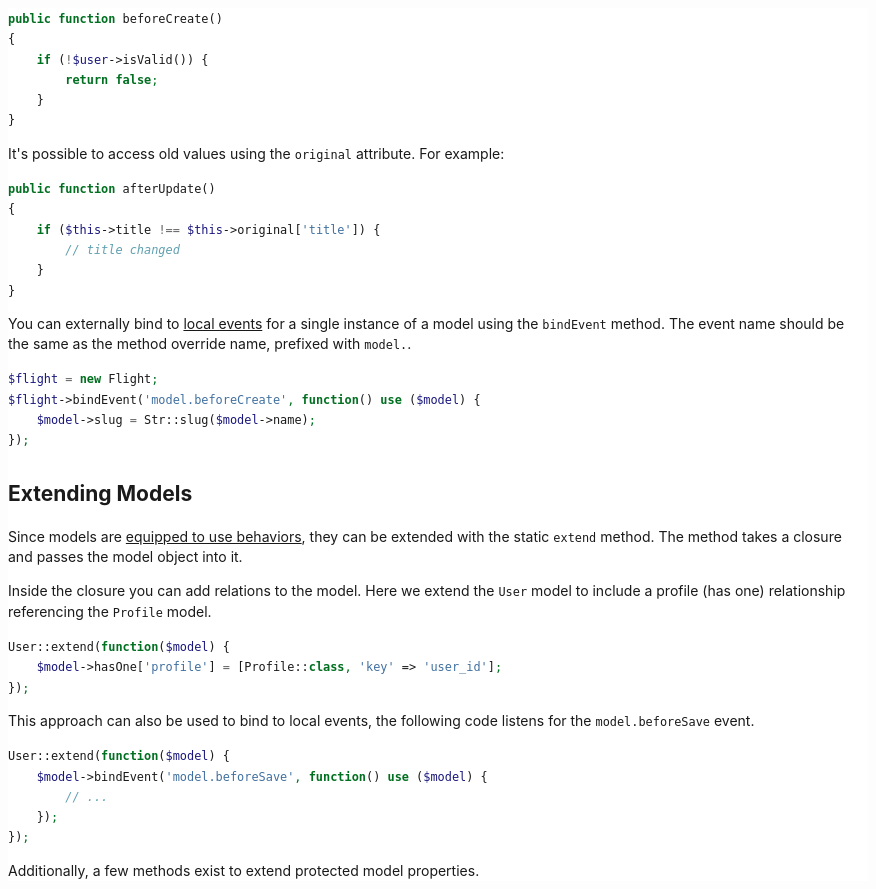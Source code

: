 ```php
public function beforeCreate()
{
    if (!$user->isValid()) {
        return false;
    }
}
```

It's possible to access old values using the `original` attribute. For example:

```php
public function afterUpdate()
{
    if ($this->title !== $this->original['title']) {
        // title changed
    }
}
```

You can externally bind to [local events](../services/event.md) for a single instance of a model using the `bindEvent` method. The event name should be the same as the method override name, prefixed with `model.`.

```php
$flight = new Flight;
$flight->bindEvent('model.beforeCreate', function() use ($model) {
    $model->slug = Str::slug($model->name);
});
```

## Extending Models

Since models are [equipped to use behaviors](./behaviors.md), they can be extended with the static `extend` method. The method takes a closure and passes the model object into it.

Inside the closure you can add relations to the model. Here we extend the `User` model to include a profile (has one) relationship referencing the `Profile` model.

```php
User::extend(function($model) {
    $model->hasOne['profile'] = [Profile::class, 'key' => 'user_id'];
});
```

This approach can also be used to bind to local events, the following code listens for the `model.beforeSave` event.

```php
User::extend(function($model) {
    $model->bindEvent('model.beforeSave', function() use ($model) {
        // ...
    });
});
```

Additionally, a few methods exist to extend protected model properties.
